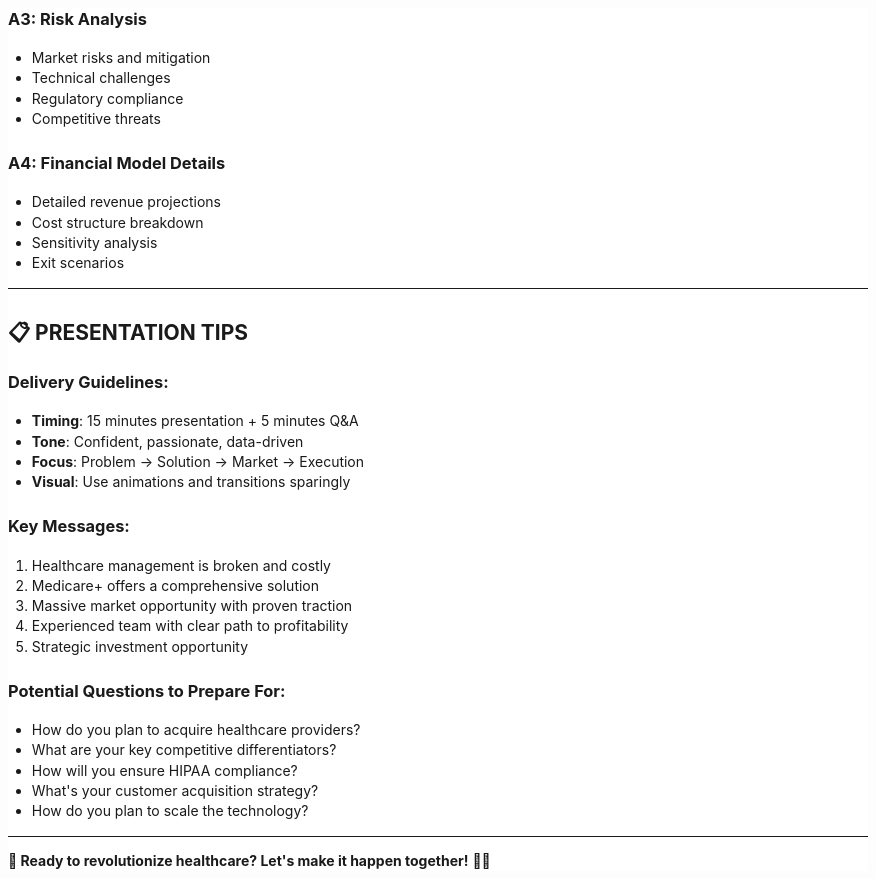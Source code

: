 ### **A3: Risk Analysis**
- Market risks and mitigation
- Technical challenges
- Regulatory compliance
- Competitive threats

### **A4: Financial Model Details**
- Detailed revenue projections
- Cost structure breakdown
- Sensitivity analysis
- Exit scenarios

---

## 📋 **PRESENTATION TIPS**

### **Delivery Guidelines**:
- **Timing**: 15 minutes presentation + 5 minutes Q&A
- **Tone**: Confident, passionate, data-driven
- **Focus**: Problem → Solution → Market → Execution
- **Visual**: Use animations and transitions sparingly

### **Key Messages**:
1. Healthcare management is broken and costly
2. Medicare+ offers a comprehensive solution
3. Massive market opportunity with proven traction
4. Experienced team with clear path to profitability
5. Strategic investment opportunity

### **Potential Questions to Prepare For**:
- How do you plan to acquire healthcare providers?
- What are your key competitive differentiators?
- How will you ensure HIPAA compliance?
- What's your customer acquisition strategy?
- How do you plan to scale the technology?

---

**🎯 Ready to revolutionize healthcare? Let's make it happen together!** 🏥✨ 